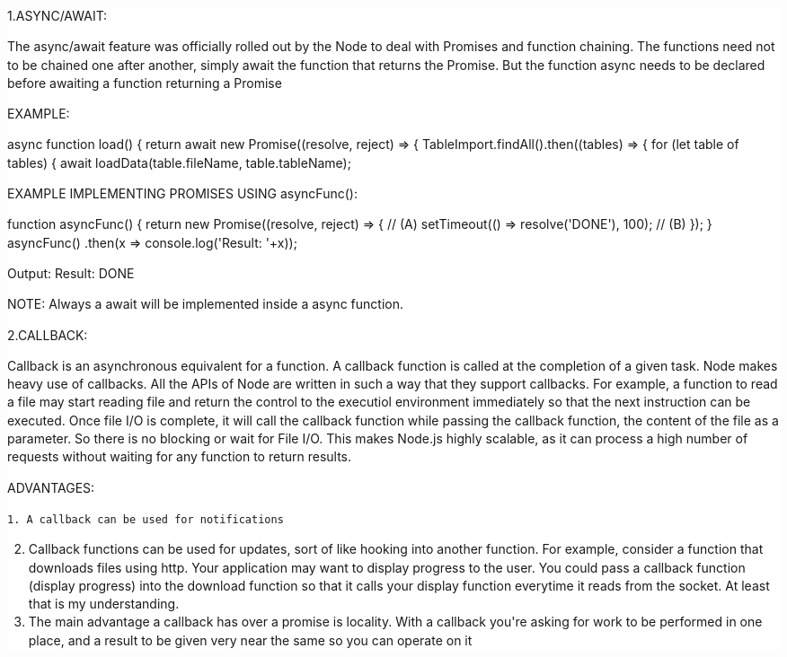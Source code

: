 
1.ASYNC/AWAIT:

 The async/await feature was officially rolled out by the Node to deal with Promises and function chaining. 
 The functions need not to be chained one after another, simply await the function that returns the Promise. 
 But the function async needs to be declared before awaiting a function returning a Promise
 
EXAMPLE:

async function load() {
    return await new Promise((resolve, reject) => {
        TableImport.findAll().then((tables) => {
           for (let table of tables) {
               await loadData(table.fileName, table.tableName);
       
EXAMPLE IMPLEMENTING PROMISES USING asyncFunc():

function asyncFunc() {
    return new Promise((resolve, reject) => { // (A)
        setTimeout(() => resolve('DONE'), 100); // (B)
    });
}
asyncFunc()
.then(x => console.log('Result: '+x));

Output:
Result: DONE

 NOTE:
 Always a await will be implemented inside a async function.

2.CALLBACK:

Callback is an asynchronous equivalent for a function. A callback function is called at the completion of a given task.
Node makes heavy use of callbacks. All the APIs of Node are written in such a way that they support callbacks. 
For example, a function to read a file may start reading file and return the control to the executiol environment 
immediately so that the next instruction can be executed. Once file I/O is complete, it will call the callback
function while passing the callback function, the content of the file as a parameter. So there is no blocking or wait for File I/O. 
This makes Node.js highly scalable, as it can process a high number of requests without waiting for any function to return results.

ADVANTAGES:

	1. A callback can be used for notifications
 2. Callback functions can be used for updates, sort of like hooking into another function. For example, consider a function that           downloads files using http. Your application may want to display progress to the user. You could pass a callback function (display       progress) into the download function so that it calls your display function everytime it reads from the socket. At least that is my 
    understanding.
 3. The main advantage a callback has over a promise is locality.  With a callback you're asking for work to be performed in one place,     and a result to be given very near the same so you can operate on it
